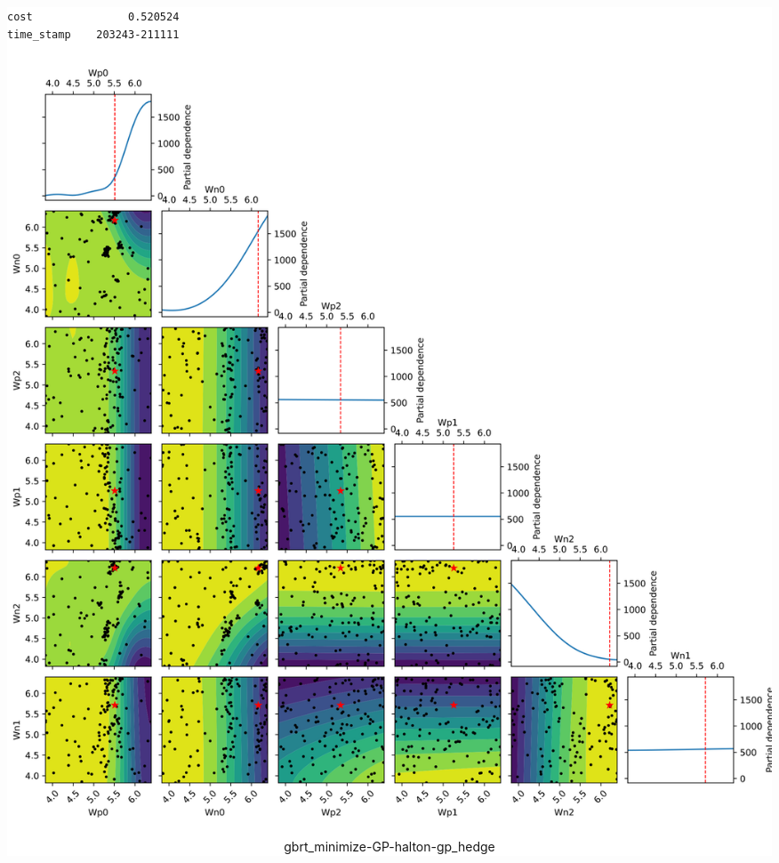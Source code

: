 ```
cost               0.520524
time_stamp    203243-211111
```

![gbrt_minimize-GP-halton-gp_hedge](./plots/st1/gbrt_minimize-GP-halton-gp_hedge-203243-211111-objk.svg)
<p align="center">gbrt_minimize-GP-halton-gp_hedge</p>


